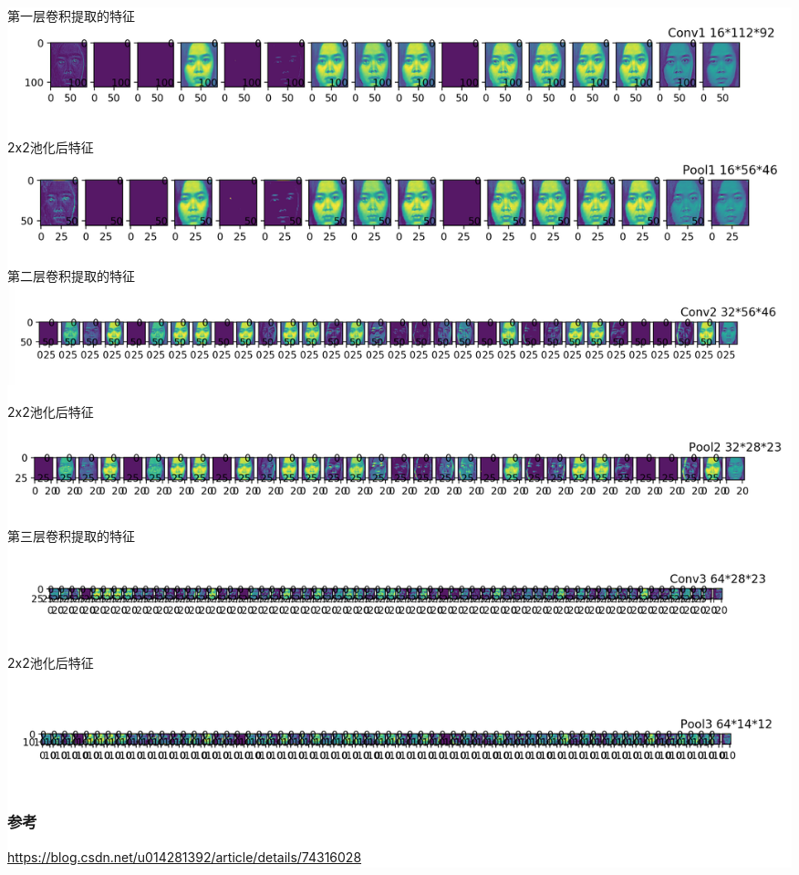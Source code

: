 第一层卷积提取的特征
![image](./images/conv1.png)

2x2池化后特征
![image](./images/pool1.png)

第二层卷积提取的特征
![image](./images/conv2.png)

2x2池化后特征
![image](./images/pool2.png)

第三层卷积提取的特征
![image](./images/conv3.png)

2x2池化后特征
![image](./images/pool3.png)


### 参考
https://blog.csdn.net/u014281392/article/details/74316028

